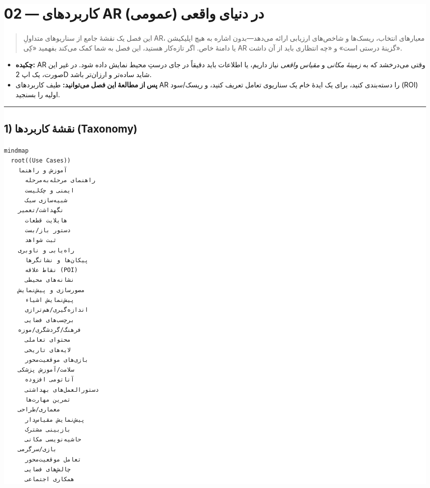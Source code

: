 # 02 — کاربردهای AR در دنیای واقعی (عمومی)
> این فصل یک نقشهٔ جامع از سناریوهای متداولِ AR، معیارهای انتخاب، ریسک‌ها و شاخص‌های ارزیابی ارائه می‌دهد—بدون اشاره به هیچ اپلیکیشن یا دامنهٔ خاص. اگر تازه‌کار هستید، این فصل به شما کمک می‌کند بفهمید «کِی AR گزینهٔ درستی است» و «چه انتظاری باید از آن داشت».

- **چکیده:** AR وقتی می‌درخشد که به *زمینهٔ مکانی* و *مقیاس واقعی* نیاز داریم، یا اطلاعات باید دقیقاً در جای درستِ محیط نمایش داده شود. در غیر این صورت، یک اپ 2D شاید ساده‌تر و ارزان‌تر باشد.
- **پس از مطالعهٔ این فصل می‌توانید:** طیف کاربردهای AR را دسته‌بندی کنید، برای یک ایدهٔ خام یک سناریوی تعامل تعریف کنید، و ریسک/سود (ROI) اولیه را بسنجید.

---

## 1) نقشهٔ کاربردها (Taxonomy)
```mermaid
mindmap
  root((Use Cases))
    آموزش و راهنما
      راهنمای مرحله‌به‌مرحله
      ایمنی و چک‌لیست
      شبیه‌سازی سبک
    نگهداشت/تعمیر
      هایلایت قطعات
      دستور باز/بست
      ثبت شواهد
    راه‌یابی و ناوبری
      پیکان‌ها و نشانگرها
      نقاط علاقه (POI)
      نشانه‌های محیطی
    مصورسازی و پیش‌نمایش
      پیش‌نمایش اشیاء
      اندازه‌گیری/هم‌ترازی
      برچسب‌های فضایی
    فرهنگ/گردشگری/موزه
      محتوای تعاملی
      لایه‌های تاریخی
      بازی‌های موقعیت‌محور
    سلامت/آموزش پزشکی
      آناتومی افزوده
      دستورالعمل‌های بهداشتی
      تمرین مهارت‌ها
    معماری/طراحی
      پیش‌نمایش مقیاس‌دار
      بازبینی مشترک
      حاشیه‌نویسی مکانی
    بازی/سرگرمی
      تعامل موقعیت‌محور
      چالش‌های فضایی
      همکاری اجتماعی
```
